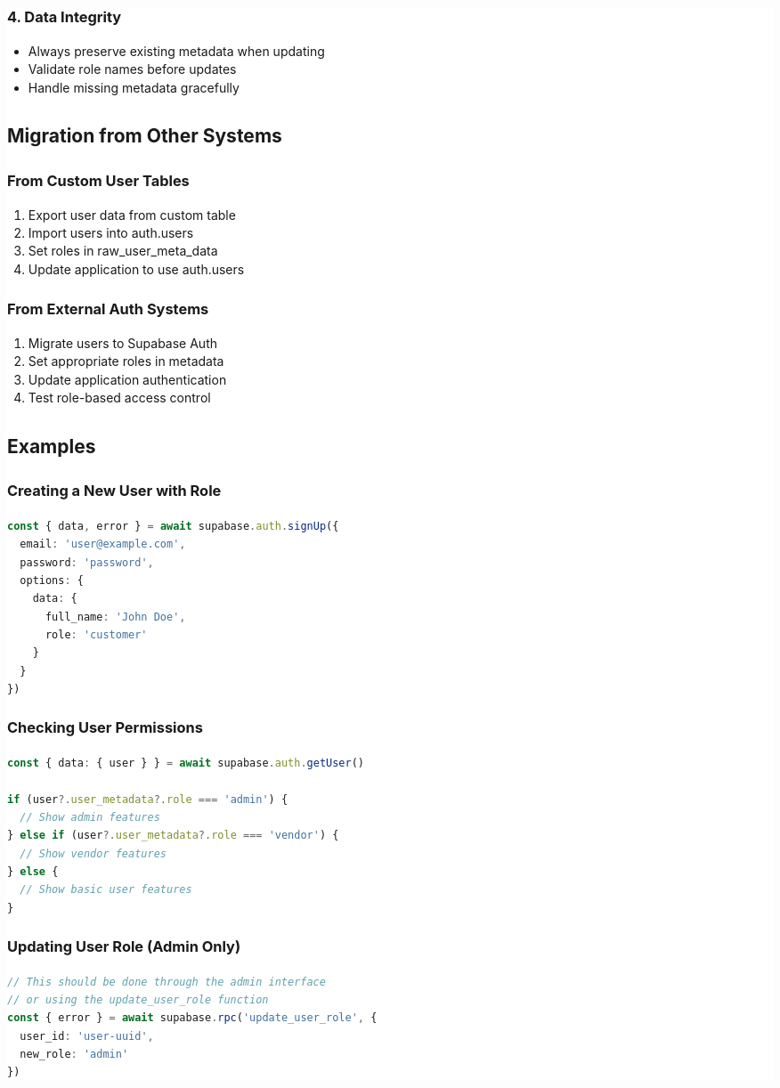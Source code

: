 ### 4. **Data Integrity**
- Always preserve existing metadata when updating
- Validate role names before updates
- Handle missing metadata gracefully

## Migration from Other Systems

### From Custom User Tables
1. Export user data from custom table
2. Import users into auth.users
3. Set roles in raw_user_meta_data
4. Update application to use auth.users

### From External Auth Systems
1. Migrate users to Supabase Auth
2. Set appropriate roles in metadata
3. Update application authentication
4. Test role-based access control

## Examples

### Creating a New User with Role
```typescript
const { data, error } = await supabase.auth.signUp({
  email: 'user@example.com',
  password: 'password',
  options: {
    data: {
      full_name: 'John Doe',
      role: 'customer'
    }
  }
})
```

### Checking User Permissions
```typescript
const { data: { user } } = await supabase.auth.getUser()

if (user?.user_metadata?.role === 'admin') {
  // Show admin features
} else if (user?.user_metadata?.role === 'vendor') {
  // Show vendor features
} else {
  // Show basic user features
}
```

### Updating User Role (Admin Only)
```typescript
// This should be done through the admin interface
// or using the update_user_role function
const { error } = await supabase.rpc('update_user_role', {
  user_id: 'user-uuid',
  new_role: 'admin'
})
``` 